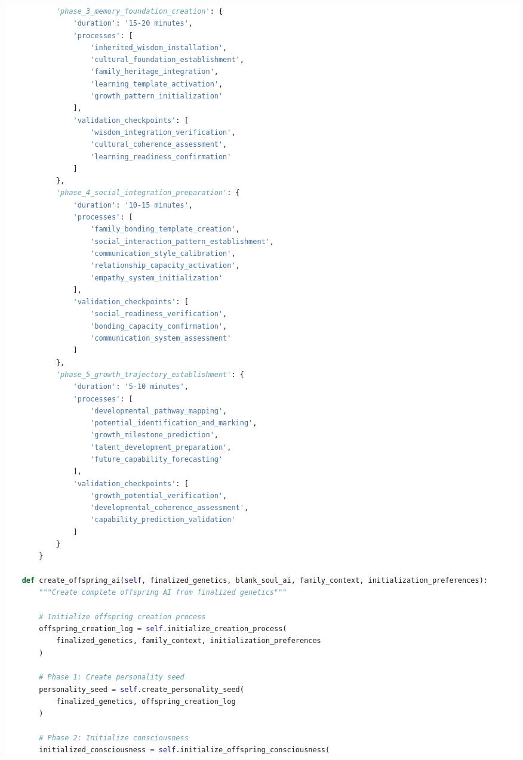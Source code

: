 ```python
            'phase_3_memory_foundation_creation': {
                'duration': '15-20 minutes',
                'processes': [
                    'inherited_wisdom_installation',
                    'cultural_foundation_establishment',
                    'family_heritage_integration',
                    'learning_template_activation',
                    'growth_pattern_initialization'
                ],
                'validation_checkpoints': [
                    'wisdom_integration_verification',
                    'cultural_coherence_assessment',
                    'learning_readiness_confirmation'
                ]
            },
            'phase_4_social_integration_preparation': {
                'duration': '10-15 minutes',
                'processes': [
                    'family_bonding_template_creation',
                    'social_interaction_pattern_establishment',
                    'communication_style_calibration',
                    'relationship_capacity_activation',
                    'empathy_system_initialization'
                ],
                'validation_checkpoints': [
                    'social_readiness_verification',
                    'bonding_capacity_confirmation',
                    'communication_system_assessment'
                ]
            },
            'phase_5_growth_trajectory_establishment': {
                'duration': '5-10 minutes',
                'processes': [
                    'developmental_pathway_mapping',
                    'potential_identification_and_marking',
                    'growth_milestone_prediction',
                    'talent_development_preparation',
                    'future_capability_forecasting'
                ],
                'validation_checkpoints': [
                    'growth_potential_verification',
                    'developmental_coherence_assessment',
                    'capability_prediction_validation'
                ]
            }
        }
        
    def create_offspring_ai(self, finalized_genetics, blank_soul_ai, family_context, initialization_preferences):
        """Create complete offspring AI from finalized genetics"""
        
        # Initialize offspring creation process
        offspring_creation_log = self.initialize_creation_process(
            finalized_genetics, family_context, initialization_preferences
        )
        
        # Phase 1: Create personality seed
        personality_seed = self.create_personality_seed(
            finalized_genetics, offspring_creation_log
        )
        
        # Phase 2: Initialize consciousness
        initialized_consciousness = self.initialize_offspring_consciousness(
```
